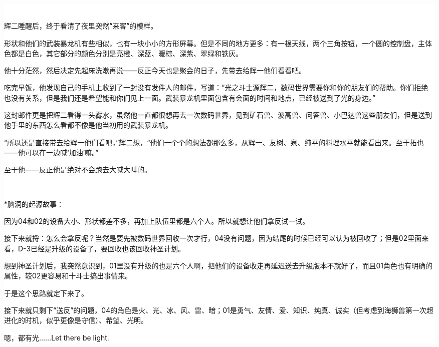 <br>

辉二睡醒后，终于看清了夜里突然“来客”的模样。

形状和他们的武装暴龙机有些相似，也有一块小小的方形屏幕。但是不同的地方更多：有一根天线，两个三角按钮，一个圆的控制盘，主体色都是白色，其它部分的颜色分别是亮橙、深蓝、暖棕、深紫、翠绿和铁灰。

他十分茫然，然后决定先起床洗漱再说——反正今天也是聚会的日子，先带去给辉一他们看看吧。

吃完早饭，他发现自己的手机上收到了一封没有发件人的邮件，写道：“光之斗士源辉二，数码世界需要你和你的朋友们的帮助。你们拒绝也没有关系，但是我们还是希望能和你们见上一面。武装暴龙机里面包含有会面的时间和地点，已经被送到了光的身边。”

这封邮件更是把辉二看得一头雾水，虽然他一直都很想再去一次数码世界，见到矿石兽、波高兽、问答兽、小巴达兽这些朋友们，但是送到他手里的东西怎么看都不像是他当初用的武装暴龙机。

“所以还是直接带去给辉一他们看吧，”辉二想，“他们一个个的想法都那么多，从辉一、友树、泉、纯平的料理水平就能看出来。至于拓也——他可以在一边喊‘加油’嘛。”

至于他——反正他是绝对不会跑去大喊大叫的。

<br>

*脑洞的起源故事：

因为04和02的设备大小、形状都差不多，再加上队伍里都是六个人。所以就想让他们拿反试一试。

接下来就捋：怎么会拿反呢？当然是要先被数码世界回收一次才行，04没有问题，因为结尾的时候已经可以认为被回收了；但是02里面来看，D-3已经是升级的设备了，要回收也该回收神圣计划。

想到神圣计划后，我突然意识到，01里没有升级的也是六个人啊，把他们的设备收走再延迟送去升级版本不就好了，而且01角色也有明确的属性，较02更容易和十斗士搞出事情来。

于是这个思路就定下来了。

接下来就只剩下“送反”的问题，04的角色是火、光、冰、风、雷、暗；01是勇气、友情、爱、知识、纯真、诚实（但考虑到海狮兽第一次超进化的时机，似乎更像是守信）、希望、光明。

嗯，都有光……Let there be light.

